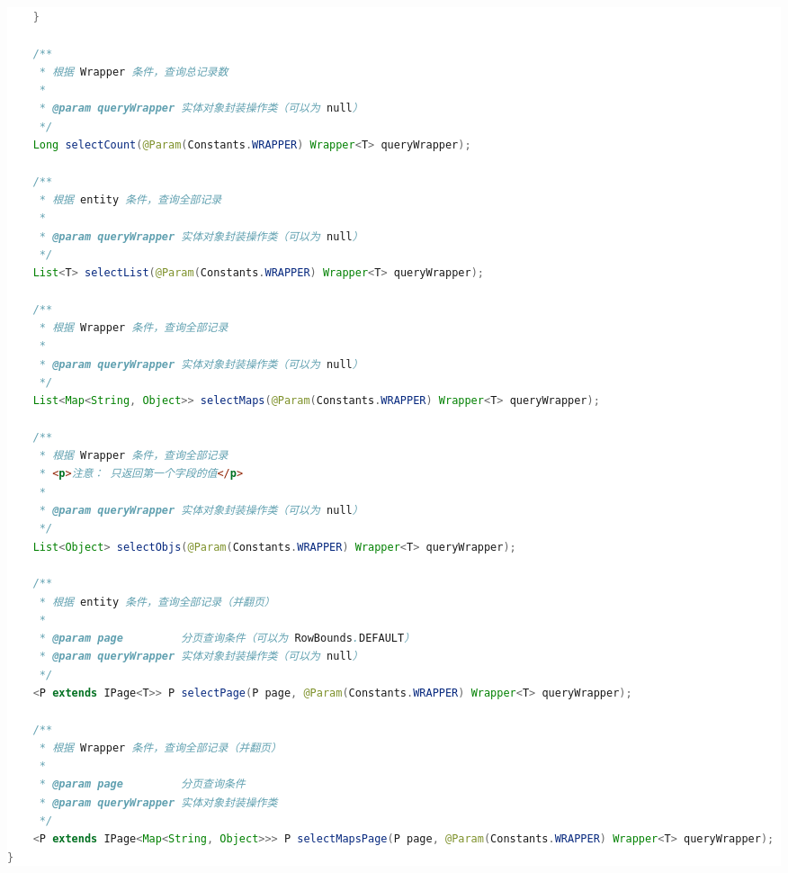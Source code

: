   ```java
      }
  
      /**
       * 根据 Wrapper 条件，查询总记录数
       *
       * @param queryWrapper 实体对象封装操作类（可以为 null）
       */
      Long selectCount(@Param(Constants.WRAPPER) Wrapper<T> queryWrapper);
  
      /**
       * 根据 entity 条件，查询全部记录
       *
       * @param queryWrapper 实体对象封装操作类（可以为 null）
       */
      List<T> selectList(@Param(Constants.WRAPPER) Wrapper<T> queryWrapper);
  
      /**
       * 根据 Wrapper 条件，查询全部记录
       *
       * @param queryWrapper 实体对象封装操作类（可以为 null）
       */
      List<Map<String, Object>> selectMaps(@Param(Constants.WRAPPER) Wrapper<T> queryWrapper);
  
      /**
       * 根据 Wrapper 条件，查询全部记录
       * <p>注意： 只返回第一个字段的值</p>
       *
       * @param queryWrapper 实体对象封装操作类（可以为 null）
       */
      List<Object> selectObjs(@Param(Constants.WRAPPER) Wrapper<T> queryWrapper);
  
      /**
       * 根据 entity 条件，查询全部记录（并翻页）
       *
       * @param page         分页查询条件（可以为 RowBounds.DEFAULT）
       * @param queryWrapper 实体对象封装操作类（可以为 null）
       */
      <P extends IPage<T>> P selectPage(P page, @Param(Constants.WRAPPER) Wrapper<T> queryWrapper);
  
      /**
       * 根据 Wrapper 条件，查询全部记录（并翻页）
       *
       * @param page         分页查询条件
       * @param queryWrapper 实体对象封装操作类
       */
      <P extends IPage<Map<String, Object>>> P selectMapsPage(P page, @Param(Constants.WRAPPER) Wrapper<T> queryWrapper);
  }
  
  ```
